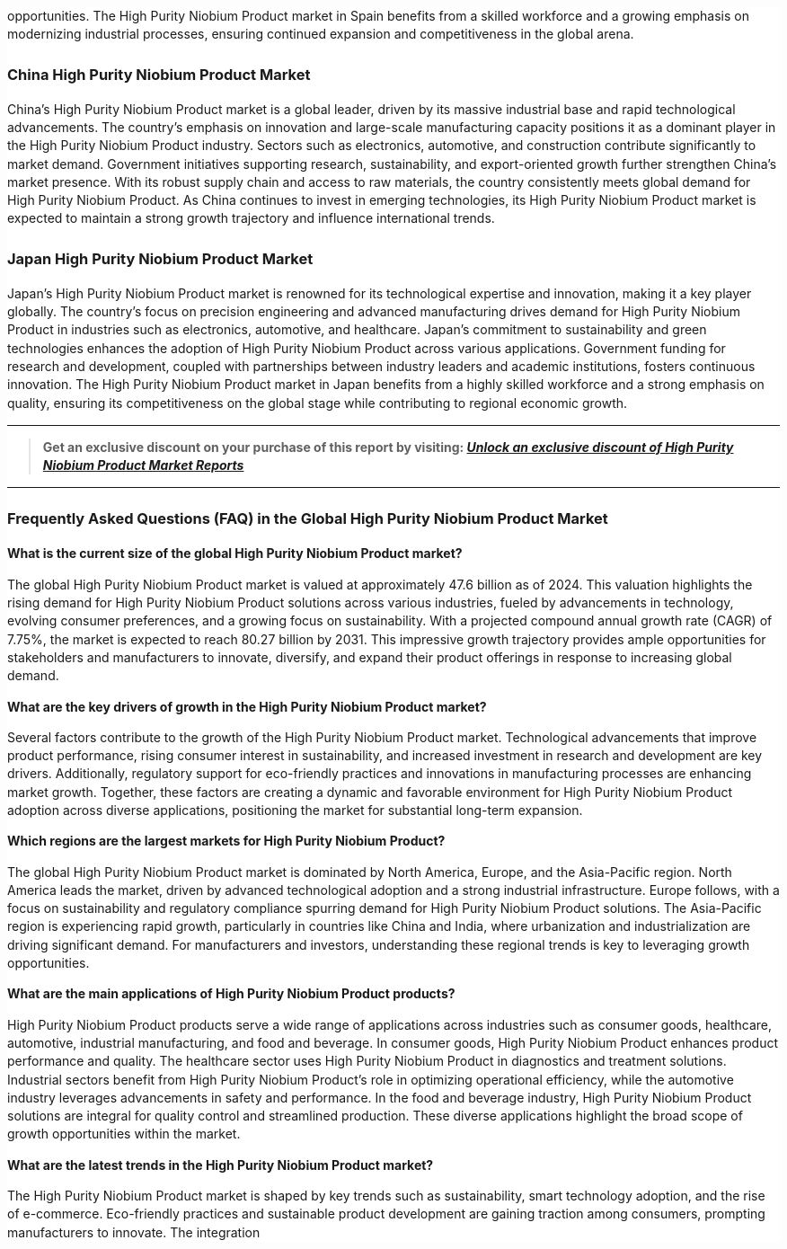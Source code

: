 opportunities. The High Purity Niobium Product market in Spain benefits from a skilled workforce and a growing emphasis on modernizing industrial processes, ensuring continued expansion and competitiveness in the global arena.</p><h3>China High Purity Niobium Product Market</h3><p>China&rsquo;s High Purity Niobium Product market is a global leader, driven by its massive industrial base and rapid technological advancements. The country&rsquo;s emphasis on innovation and large-scale manufacturing capacity positions it as a dominant player in the High Purity Niobium Product industry. Sectors such as electronics, automotive, and construction contribute significantly to market demand. Government initiatives supporting research, sustainability, and export-oriented growth further strengthen China&rsquo;s market presence. With its robust supply chain and access to raw materials, the country consistently meets global demand for High Purity Niobium Product. As China continues to invest in emerging technologies, its High Purity Niobium Product market is expected to maintain a strong growth trajectory and influence international trends.</p><h3>Japan High Purity Niobium Product Market</h3><p>Japan&rsquo;s High Purity Niobium Product market is renowned for its technological expertise and innovation, making it a key player globally. The country&rsquo;s focus on precision engineering and advanced manufacturing drives demand for High Purity Niobium Product in industries such as electronics, automotive, and healthcare. Japan&rsquo;s commitment to sustainability and green technologies enhances the adoption of High Purity Niobium Product across various applications. Government funding for research and development, coupled with partnerships between industry leaders and academic institutions, fosters continuous innovation. The High Purity Niobium Product market in Japan benefits from a highly skilled workforce and a strong emphasis on quality, ensuring its competitiveness on the global stage while contributing to regional economic growth.</p><hr /><blockquote><p><strong>Get an exclusive discount on your purchase of this report by visiting: <em><a href="://marketresearchpulse.com/ask-for-discount/35039?utm_source=Github&amp;utm_medium=0110">Unlock an exclusive discount of High Purity Niobium Product Market Reports</a></em>&nbsp;</strong></p></blockquote><hr /><h3>Frequently Asked Questions (FAQ) in the Global High Purity Niobium Product Market</h3><p><strong>What is the current size of the global High Purity Niobium Product market?</strong></p><p>The global High Purity Niobium Product market is valued at approximately 47.6 billion as of 2024. This valuation highlights the rising demand for High Purity Niobium Product solutions across various industries, fueled by advancements in technology, evolving consumer preferences, and a growing focus on sustainability. With a projected compound annual growth rate (CAGR) of 7.75%, the market is expected to reach 80.27 billion by 2031. This impressive growth trajectory provides ample opportunities for stakeholders and manufacturers to innovate, diversify, and expand their product offerings in response to increasing global demand.</p><p><strong>What are the key drivers of growth in the High Purity Niobium Product market?</strong></p><p>Several factors contribute to the growth of the High Purity Niobium Product market. Technological advancements that improve product performance, rising consumer interest in sustainability, and increased investment in research and development are key drivers. Additionally, regulatory support for eco-friendly practices and innovations in manufacturing processes are enhancing market growth. Together, these factors are creating a dynamic and favorable environment for High Purity Niobium Product adoption across diverse applications, positioning the market for substantial long-term expansion.</p><p><strong>Which regions are the largest markets for High Purity Niobium Product?</strong></p><p>The global High Purity Niobium Product market is dominated by North America, Europe, and the Asia-Pacific region. North America leads the market, driven by advanced technological adoption and a strong industrial infrastructure. Europe follows, with a focus on sustainability and regulatory compliance spurring demand for High Purity Niobium Product solutions. The Asia-Pacific region is experiencing rapid growth, particularly in countries like China and India, where urbanization and industrialization are driving significant demand. For manufacturers and investors, understanding these regional trends is key to leveraging growth opportunities.</p><p><strong>What are the main applications of High Purity Niobium Product products?</strong></p><p>High Purity Niobium Product products serve a wide range of applications across industries such as consumer goods, healthcare, automotive, industrial manufacturing, and food and beverage. In consumer goods, High Purity Niobium Product enhances product performance and quality. The healthcare sector uses High Purity Niobium Product in diagnostics and treatment solutions. Industrial sectors benefit from High Purity Niobium Product&rsquo;s role in optimizing operational efficiency, while the automotive industry leverages advancements in safety and performance. In the food and beverage industry, High Purity Niobium Product solutions are integral for quality control and streamlined production. These diverse applications highlight the broad scope of growth opportunities within the market.</p><p><strong>What are the latest trends in the High Purity Niobium Product market?</strong></p><p>The High Purity Niobium Product market is shaped by key trends such as sustainability, smart technology adoption, and the rise of e-commerce. Eco-friendly practices and sustainable product development are gaining traction among consumers, prompting manufacturers to innovate. The integration